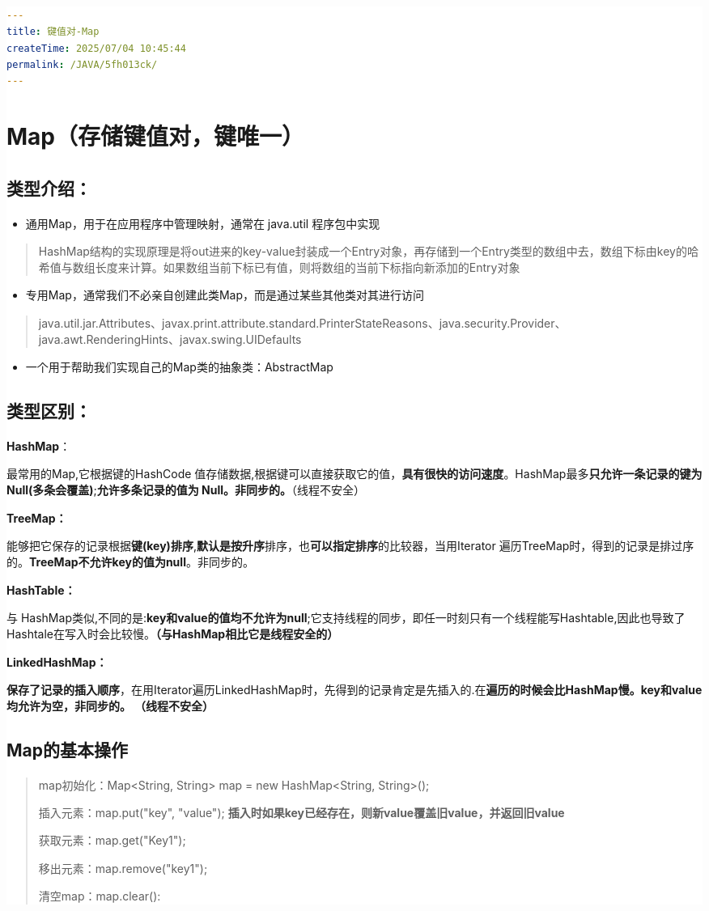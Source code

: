 ```yaml
---
title: 键值对-Map
createTime: 2025/07/04 10:45:44
permalink: /JAVA/5fh013ck/
---
```



# Map（存储键值对，键唯一）

## 类型介绍：

-  通用Map，用于在应用程序中管理映射，通常在 java.util 程序包中实现

> HashMap结构的实现原理是将out进来的key-value封装成一个Entry对象，再存储到一个Entry类型的数组中去，数组下标由key的哈希值与数组长度来计算。如果数组当前下标已有值，则将数组的当前下标指向新添加的Entry对象

- 专用Map，通常我们不必亲自创建此类Map，而是通过某些其他类对其进行访问

> java.util.jar.Attributes、javax.print.attribute.standard.PrinterStateReasons、java.security.Provider、java.awt.RenderingHints、javax.swing.UIDefaults

- 一个用于帮助我们实现自己的Map类的抽象类：AbstractMap

## 类型区别：

**HashMap**：

最常用的Map,它根据键的HashCode 值存储数据,根据键可以直接获取它的值，**具有很快的访问速度**。HashMap最多**只允许一条记录的键为Null(多条会覆盖)**;**允许多条记录的值为 Null。非同步的。**（线程不安全）

**TreeMap：**

能够把它保存的记录根据**键(key)排序**,**默认是按升序**排序，也**可以指定排序**的比较器，当用Iterator 遍历TreeMap时，得到的记录是排过序的。**TreeMap不允许key的值为null**。非同步的。

**HashTable：**

与 HashMap类似,不同的是:**key和value的值均不允许为null**;它支持线程的同步，即任一时刻只有一个线程能写Hashtable,因此也导致了Hashtale在写入时会比较慢。**（与HashMap相比它是线程安全的）**

**LinkedHashMap：**

**保存了记录的插入顺序**，在用Iterator遍历LinkedHashMap时，先得到的记录肯定是先插入的.在**遍历的时候会比HashMap慢。key和value均允许为空，非同步的。** **（线程不安全）**

## Map的基本操作

> map初始化：Map<String, String> map = new HashMap<String, String>();
>
> 插入元素：map.put("key", "value"); **插入时如果key已经存在，则新value覆盖旧value，并返回旧value**
>
> 获取元素：map.get("Key1");
>
> 移出元素：map.remove("key1");
>
> 清空map：map.clear():
